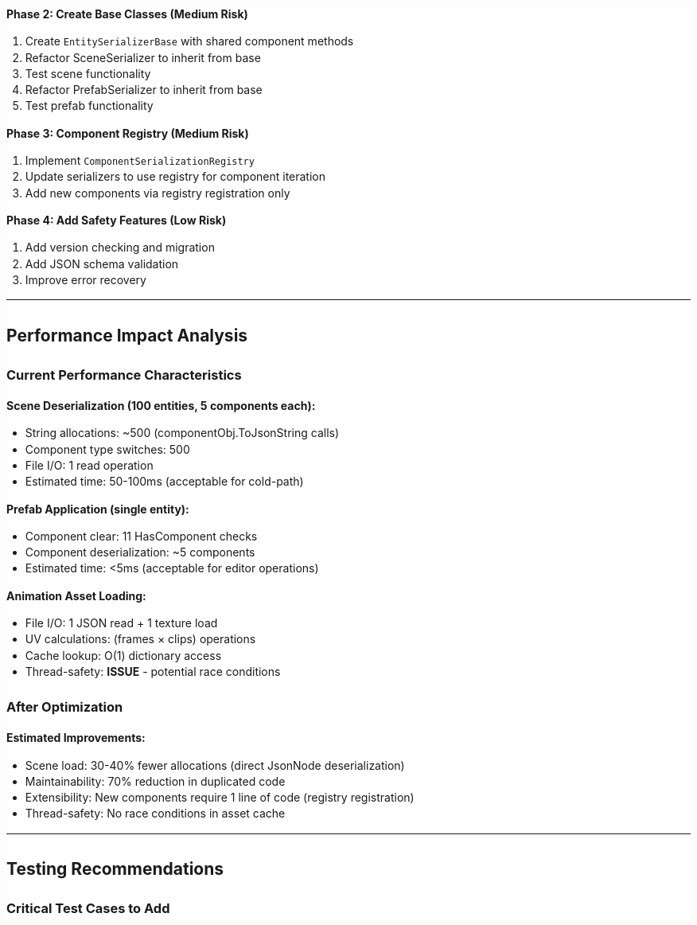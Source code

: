 **Phase 2: Create Base Classes (Medium Risk)**
1. Create `EntitySerializerBase` with shared component methods
2. Refactor SceneSerializer to inherit from base
3. Test scene functionality
4. Refactor PrefabSerializer to inherit from base
5. Test prefab functionality

**Phase 3: Component Registry (Medium Risk)**
1. Implement `ComponentSerializationRegistry`
2. Update serializers to use registry for component iteration
3. Add new components via registry registration only

**Phase 4: Add Safety Features (Low Risk)**
1. Add version checking and migration
2. Add JSON schema validation
3. Improve error recovery

---

## Performance Impact Analysis

### Current Performance Characteristics

**Scene Deserialization (100 entities, 5 components each):**
- String allocations: ~500 (componentObj.ToJsonString calls)
- Component type switches: 500
- File I/O: 1 read operation
- Estimated time: 50-100ms (acceptable for cold-path)

**Prefab Application (single entity):**
- Component clear: 11 HasComponent checks
- Component deserialization: ~5 components
- Estimated time: <5ms (acceptable for editor operations)

**Animation Asset Loading:**
- File I/O: 1 JSON read + 1 texture load
- UV calculations: (frames × clips) operations  
- Cache lookup: O(1) dictionary access
- Thread-safety: **ISSUE** - potential race conditions

### After Optimization

**Estimated Improvements:**
- Scene load: 30-40% fewer allocations (direct JsonNode deserialization)
- Maintainability: 70% reduction in duplicated code
- Extensibility: New components require 1 line of code (registry registration)
- Thread-safety: No race conditions in asset cache

---

## Testing Recommendations

### Critical Test Cases to Add
